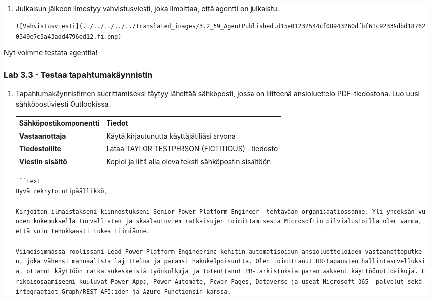 1. Julkaisun jälkeen ilmestyy vahvistusviesti, joka ilmoittaa, että agentti on julkaistu.

       ![Vahvistusviesti](../../../../../translated_images/3.2_59_AgentPublished.d15e01232544cf08943260dfbf61c92339dbd187620349e7c5a43add4796ed12.fi.png)

Nyt voimme testata agenttia!

### Lab 3.3 - Testaa tapahtumakäynnistin

1. Tapahtumakäynnistimen suorittamiseksi täytyy lähettää sähköposti, jossa on liitteenä ansioluettelo PDF-tiedostona. Luo uusi sähköpostiviesti Outlookissa.

     | Sähköpostikomponentti | Tiedot |
     |-----------------------|--------|
     | **Vastaanottaja** | Käytä kirjautunutta käyttäjätiliäsi arvona |
     | **Tiedostoliite** | Lataa [TAYLOR TESTPERSON (FICTITIOUS)](../../../../../docs/operative-preview/test-data/resumes/TAYLOR%20TESTPERSON%20(FICTITIOUS).pdf) -tiedosto |
     | **Viestin sisältö** | Kopioi ja liitä alla oleva teksti sähköpostin sisältöön |

       ```text
       Hyvä rekrytointipäällikkö,

       Kirjoitan ilmaistakseni kiinnostukseni Senior Power Platform Engineer -tehtävään organisaatiossanne. Yli yhdeksän vuoden kokemuksella turvallisten ja skaalautuvien ratkaisujen toimittamisesta Microsoftin pilvialustoilla olen varma, että voin tehokkaasti tukea tiimiänne.

       Viimeisimmässä roolissani Lead Power Platform Engineerinä kehitin automatisoidun ansioluetteloiden vastaanottoputken, joka vähensi manuaalista lajittelua ja paransi hakukelpoisuutta. Olen toimittanut HR-tapausten hallintasovelluksia, ottanut käyttöön ratkaisukeskeisiä työnkulkuja ja toteuttanut PR-tarkistuksia parantaakseni käyttöönottoaikoja. Erikoisosaamiseeni kuuluvat Power Apps, Power Automate, Power Pages, Dataverse ja useat Microsoft 365 -palvelut sekä integraatiot Graph/REST API:iden ja Azure Functionsin kanssa.
